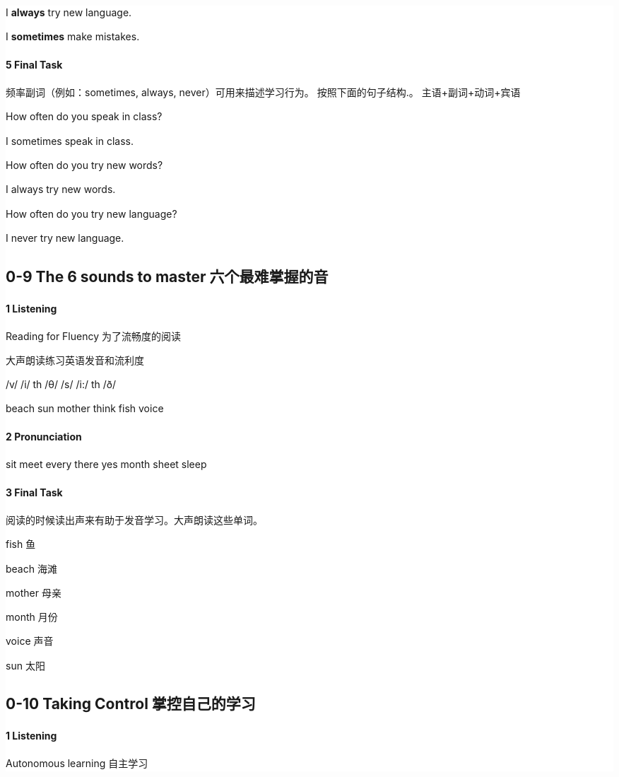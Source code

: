 I **always** try new language. 

I **sometimes** make mistakes.

#### 5 Final Task

频率副词（例如：sometimes, always, never）可用来描述学习行为。
按照下面的句子结构.。
主语+副词+动词+宾语

How often do you speak in class?

 I sometimes speak in class.	 

How often do you try new words?

I always try new words.	 

How often do you try new language?

I never try new language.	 

## 0-9 The 6 sounds to master 六个最难掌握的音

#### 1 Listening

Reading for Fluency 为了流畅度的阅读

大声朗读练习英语发音和流利度

/v/   /i/   th  /θ/  /s/   /i:/   th  /ð/

beach sun mother think fish voice

#### 2 Pronunciation

sit meet every there yes month sheet sleep

#### 3 Final Task

阅读的时候读出声来有助于发音学习。大声朗读这些单词。

fish	鱼	                                                                                                             

beach	海滩

mother	母亲

month	月份

voice	声音

sun	太阳

## 0-10 Taking Control 掌控自己的学习

#### 1 Listening

Autonomous  learning 自主学习
